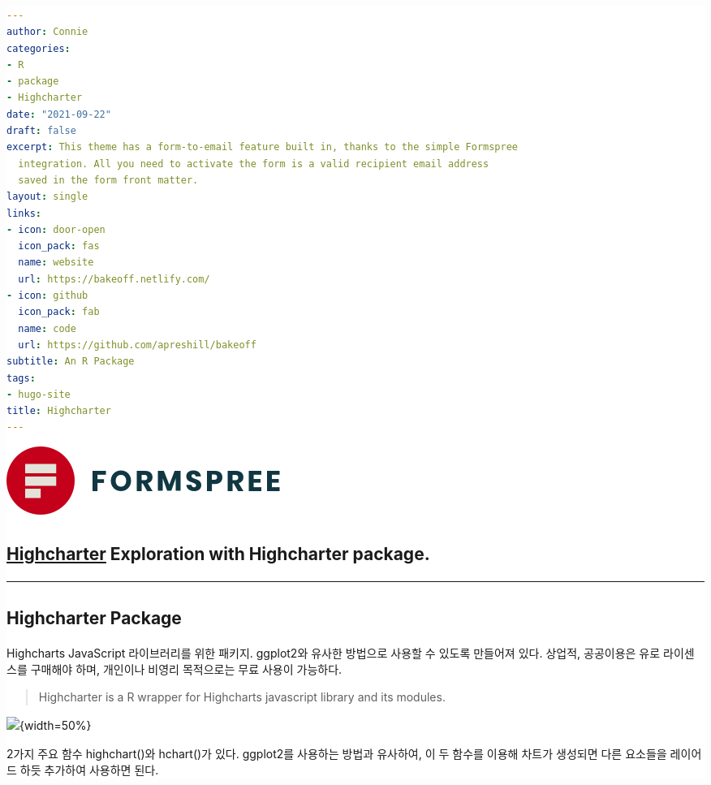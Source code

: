 ```yaml
---
author: Connie
categories:
- R
- package
- Highcharter
date: "2021-09-22"
draft: false
excerpt: This theme has a form-to-email feature built in, thanks to the simple Formspree
  integration. All you need to activate the form is a valid recipient email address
  saved in the form front matter.
layout: single
links:
- icon: door-open
  icon_pack: fas
  name: website
  url: https://bakeoff.netlify.com/
- icon: github
  icon_pack: fab
  name: code
  url: https://github.com/apreshill/bakeoff
subtitle: An R Package
tags:
- hugo-site
title: Highcharter
---
```


![Highcharter logo](formspree-logo.png)

## [Highcharter](https://formspree.io) Exploration with Highcharter package.

---


## Highcharter Package 

Highcharts JavaScript 라이브러리를 위한 패키지. ggplot2와 유사한 방법으로 사용할 수 있도록 만들어져 있다. 상업적, 공공이용은 유로 라이센스를 구매해야 하며, 개인이나 비영리 목적으로는 무료 사용이 가능하다. 

> Highcharter is a R wrapper for Highcharts javascript library and its modules.

![](https://wp-assets.highcharts.com/svg/highcharts-logo.png){width=50%}

2가지 주요 함수 highchart()와 hchart()가 있다. ggplot2를 사용하는 방법과 유사하여, 이 두 함수를 이용해 차트가 생성되면 다른 요소들을 레이어드 하듯 추가하여 사용하면 된다. 
